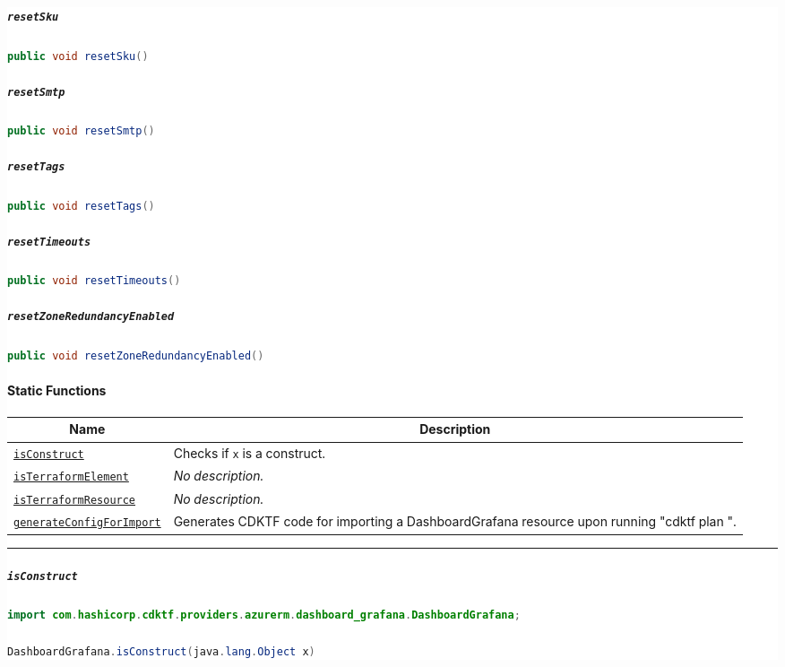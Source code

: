 ##### `resetSku` <a name="resetSku" id="@cdktf/provider-azurerm.dashboardGrafana.DashboardGrafana.resetSku"></a>

```java
public void resetSku()
```

##### `resetSmtp` <a name="resetSmtp" id="@cdktf/provider-azurerm.dashboardGrafana.DashboardGrafana.resetSmtp"></a>

```java
public void resetSmtp()
```

##### `resetTags` <a name="resetTags" id="@cdktf/provider-azurerm.dashboardGrafana.DashboardGrafana.resetTags"></a>

```java
public void resetTags()
```

##### `resetTimeouts` <a name="resetTimeouts" id="@cdktf/provider-azurerm.dashboardGrafana.DashboardGrafana.resetTimeouts"></a>

```java
public void resetTimeouts()
```

##### `resetZoneRedundancyEnabled` <a name="resetZoneRedundancyEnabled" id="@cdktf/provider-azurerm.dashboardGrafana.DashboardGrafana.resetZoneRedundancyEnabled"></a>

```java
public void resetZoneRedundancyEnabled()
```

#### Static Functions <a name="Static Functions" id="Static Functions"></a>

| **Name** | **Description** |
| --- | --- |
| <code><a href="#@cdktf/provider-azurerm.dashboardGrafana.DashboardGrafana.isConstruct">isConstruct</a></code> | Checks if `x` is a construct. |
| <code><a href="#@cdktf/provider-azurerm.dashboardGrafana.DashboardGrafana.isTerraformElement">isTerraformElement</a></code> | *No description.* |
| <code><a href="#@cdktf/provider-azurerm.dashboardGrafana.DashboardGrafana.isTerraformResource">isTerraformResource</a></code> | *No description.* |
| <code><a href="#@cdktf/provider-azurerm.dashboardGrafana.DashboardGrafana.generateConfigForImport">generateConfigForImport</a></code> | Generates CDKTF code for importing a DashboardGrafana resource upon running "cdktf plan <stack-name>". |

---

##### `isConstruct` <a name="isConstruct" id="@cdktf/provider-azurerm.dashboardGrafana.DashboardGrafana.isConstruct"></a>

```java
import com.hashicorp.cdktf.providers.azurerm.dashboard_grafana.DashboardGrafana;

DashboardGrafana.isConstruct(java.lang.Object x)
```

